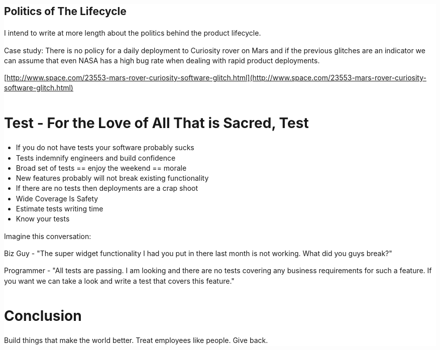 ## Politics of The Lifecycle

I intend to write at more length about the politics behind the product lifecycle.

Case study: There is no policy for a daily deployment to Curiosity rover on Mars and if the previous glitches are an indicator we can assume that even NASA has a high bug rate when dealing with rapid product deployments.

[http://www.space.com/23553-mars-rover-curiosity-software-glitch.html](http://www.space.com/23553-mars-rover-curiosity-software-glitch.html)

# Test - For the Love of All That is Sacred, Test

* If you do not have tests your software probably sucks
* Tests indemnify engineers and build confidence
* Broad set of tests == enjoy the weekend == morale
* New features probably will not break existing functionality
* If there are no tests then deployments are a crap shoot
* Wide Coverage Is Safety
* Estimate tests writing time
* Know your tests

Imagine this conversation:

Biz Guy - "The super widget functionality I had you put in there last month is not working. What did you guys break?"

Programmer - "All tests are passing. I am looking and there are no tests covering any business requirements for such a feature. If you want we can take a look and write a test that covers this feature."

# Conclusion

Build things that make the world better. Treat employees like people. Give back.
